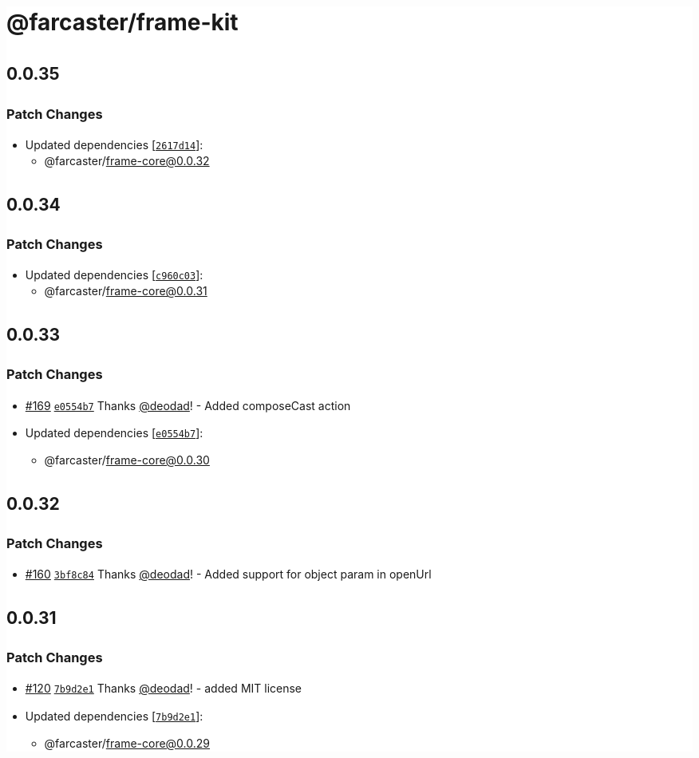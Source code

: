 # @farcaster/frame-kit

## 0.0.35

### Patch Changes

- Updated dependencies [[`2617d14`](https://github.com/farcasterxyz/miniapps/commit/2617d145a6f965643857b22e715ced42e71a7c0d)]:
  - @farcaster/frame-core@0.0.32

## 0.0.34

### Patch Changes

- Updated dependencies [[`c960c03`](https://github.com/farcasterxyz/miniapps/commit/c960c0397c3812ed627f6c2b5ab3927ab02f2366)]:
  - @farcaster/frame-core@0.0.31

## 0.0.33

### Patch Changes

- [#169](https://github.com/farcasterxyz/miniapps/pull/169) [`e0554b7`](https://github.com/farcasterxyz/miniapps/commit/e0554b77543f0f176e7125d9cd03b7ff76762e29) Thanks [@deodad](https://github.com/deodad)! - Added composeCast action

- Updated dependencies [[`e0554b7`](https://github.com/farcasterxyz/miniapps/commit/e0554b77543f0f176e7125d9cd03b7ff76762e29)]:
  - @farcaster/frame-core@0.0.30

## 0.0.32

### Patch Changes

- [#160](https://github.com/farcasterxyz/miniapps/pull/160) [`3bf8c84`](https://github.com/farcasterxyz/miniapps/commit/3bf8c84de7d338667f4ffd2661bf75da41966608) Thanks [@deodad](https://github.com/deodad)! - Added support for object param in openUrl

## 0.0.31

### Patch Changes

- [#120](https://github.com/farcasterxyz/frames/pull/120) [`7b9d2e1`](https://github.com/farcasterxyz/frames/commit/7b9d2e1947f824d1e0bb4111ba408a00325d1866) Thanks [@deodad](https://github.com/deodad)! - added MIT license

- Updated dependencies [[`7b9d2e1`](https://github.com/farcasterxyz/frames/commit/7b9d2e1947f824d1e0bb4111ba408a00325d1866)]:
  - @farcaster/frame-core@0.0.29
